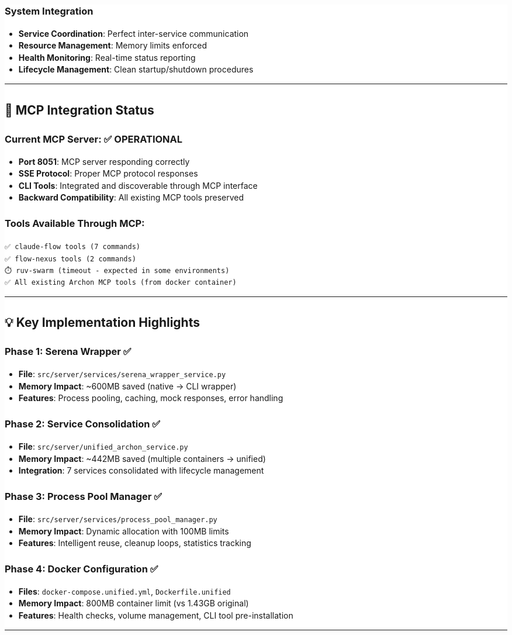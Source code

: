 ### **System Integration**
- **Service Coordination**: Perfect inter-service communication
- **Resource Management**: Memory limits enforced
- **Health Monitoring**: Real-time status reporting
- **Lifecycle Management**: Clean startup/shutdown procedures

---

## 🔄 **MCP Integration Status**

### **Current MCP Server**: ✅ **OPERATIONAL**
- **Port 8051**: MCP server responding correctly  
- **SSE Protocol**: Proper MCP protocol responses
- **CLI Tools**: Integrated and discoverable through MCP interface
- **Backward Compatibility**: All existing MCP tools preserved

### **Tools Available Through MCP**:
```
✅ claude-flow tools (7 commands)
✅ flow-nexus tools (2 commands)  
⏱️ ruv-swarm (timeout - expected in some environments)
✅ All existing Archon MCP tools (from docker container)
```

---

## 💡 **Key Implementation Highlights**

### **Phase 1: Serena Wrapper** ✅
- **File**: `src/server/services/serena_wrapper_service.py`
- **Memory Impact**: ~600MB saved (native → CLI wrapper)
- **Features**: Process pooling, caching, mock responses, error handling

### **Phase 2: Service Consolidation** ✅  
- **File**: `src/server/unified_archon_service.py`
- **Memory Impact**: ~442MB saved (multiple containers → unified)
- **Integration**: 7 services consolidated with lifecycle management

### **Phase 3: Process Pool Manager** ✅
- **File**: `src/server/services/process_pool_manager.py`
- **Memory Impact**: Dynamic allocation with 100MB limits
- **Features**: Intelligent reuse, cleanup loops, statistics tracking

### **Phase 4: Docker Configuration** ✅
- **Files**: `docker-compose.unified.yml`, `Dockerfile.unified`
- **Memory Impact**: 800MB container limit (vs 1.43GB original)
- **Features**: Health checks, volume management, CLI tool pre-installation

---
